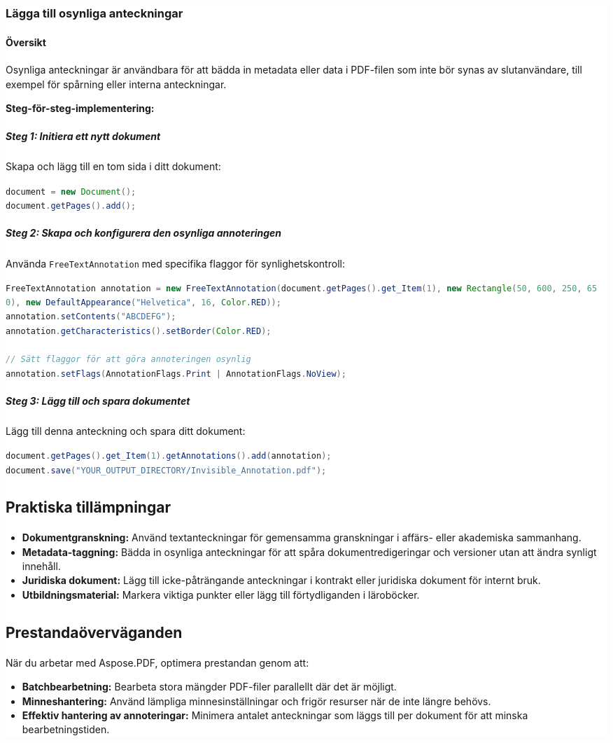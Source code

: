 ### Lägga till osynliga anteckningar

#### Översikt
Osynliga anteckningar är användbara för att bädda in metadata eller data i PDF-filen som inte bör synas av slutanvändare, till exempel för spårning eller interna anteckningar.

**Steg-för-steg-implementering:**

##### Steg 1: Initiera ett nytt dokument
Skapa och lägg till en tom sida i ditt dokument:
```java
document = new Document();
document.getPages().add();
```

##### Steg 2: Skapa och konfigurera den osynliga annoteringen
Använda `FreeTextAnnotation` med specifika flaggor för synlighetskontroll:
```java
FreeTextAnnotation annotation = new FreeTextAnnotation(document.getPages().get_Item(1), new Rectangle(50, 600, 250, 650), new DefaultAppearance("Helvetica", 16, Color.RED));
annotation.setContents("ABCDEFG");
annotation.getCharacteristics().setBorder(Color.RED);

// Sätt flaggor för att göra annoteringen osynlig
annotation.setFlags(AnnotationFlags.Print | AnnotationFlags.NoView);
```

##### Steg 3: Lägg till och spara dokumentet
Lägg till denna anteckning och spara ditt dokument:
```java
document.getPages().get_Item(1).getAnnotations().add(annotation);
document.save("YOUR_OUTPUT_DIRECTORY/Invisible_Annotation.pdf");
```

## Praktiska tillämpningar
- **Dokumentgranskning:** Använd textanteckningar för gemensamma granskningar i affärs- eller akademiska sammanhang.
- **Metadata-taggning:** Bädda in osynliga anteckningar för att spåra dokumentredigeringar och versioner utan att ändra synligt innehåll.
- **Juridiska dokument:** Lägg till icke-påträngande anteckningar i kontrakt eller juridiska dokument för internt bruk.
- **Utbildningsmaterial:** Markera viktiga punkter eller lägg till förtydliganden i läroböcker.

## Prestandaöverväganden
När du arbetar med Aspose.PDF, optimera prestandan genom att:
- **Batchbearbetning:** Bearbeta stora mängder PDF-filer parallellt där det är möjligt.
- **Minneshantering:** Använd lämpliga minnesinställningar och frigör resurser när de inte längre behövs.
- **Effektiv hantering av annoteringar:** Minimera antalet anteckningar som läggs till per dokument för att minska bearbetningstiden.
